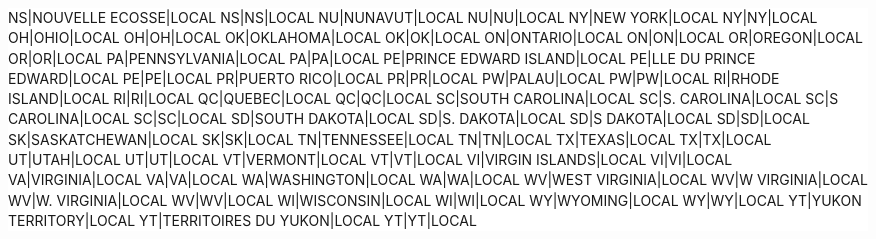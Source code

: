 NS|NOUVELLE ECOSSE|LOCAL
NS|NS|LOCAL
NU|NUNAVUT|LOCAL
NU|NU|LOCAL
NY|NEW YORK|LOCAL
NY|NY|LOCAL
OH|OHIO|LOCAL
OH|OH|LOCAL
OK|OKLAHOMA|LOCAL
OK|OK|LOCAL
ON|ONTARIO|LOCAL
ON|ON|LOCAL
OR|OREGON|LOCAL
OR|OR|LOCAL
PA|PENNSYLVANIA|LOCAL
PA|PA|LOCAL
PE|PRINCE EDWARD ISLAND|LOCAL
PE|LLE DU PRINCE EDWARD|LOCAL
PE|PE|LOCAL
PR|PUERTO RICO|LOCAL
PR|PR|LOCAL
PW|PALAU|LOCAL
PW|PW|LOCAL
RI|RHODE ISLAND|LOCAL
RI|RI|LOCAL
QC|QUEBEC|LOCAL
QC|QC|LOCAL
SC|SOUTH CAROLINA|LOCAL
SC|S. CAROLINA|LOCAL
SC|S CAROLINA|LOCAL
SC|SC|LOCAL
SD|SOUTH DAKOTA|LOCAL
SD|S. DAKOTA|LOCAL
SD|S DAKOTA|LOCAL
SD|SD|LOCAL
SK|SASKATCHEWAN|LOCAL
SK|SK|LOCAL
TN|TENNESSEE|LOCAL
TN|TN|LOCAL
TX|TEXAS|LOCAL
TX|TX|LOCAL
UT|UTAH|LOCAL
UT|UT|LOCAL
VT|VERMONT|LOCAL
VT|VT|LOCAL
VI|VIRGIN ISLANDS|LOCAL
VI|VI|LOCAL
VA|VIRGINIA|LOCAL
VA|VA|LOCAL
WA|WASHINGTON|LOCAL
WA|WA|LOCAL
WV|WEST VIRGINIA|LOCAL
WV|W VIRGINIA|LOCAL
WV|W. VIRGINIA|LOCAL
WV|WV|LOCAL
WI|WISCONSIN|LOCAL
WI|WI|LOCAL
WY|WYOMING|LOCAL
WY|WY|LOCAL
YT|YUKON TERRITORY|LOCAL
YT|TERRITOIRES DU YUKON|LOCAL
YT|YT|LOCAL
